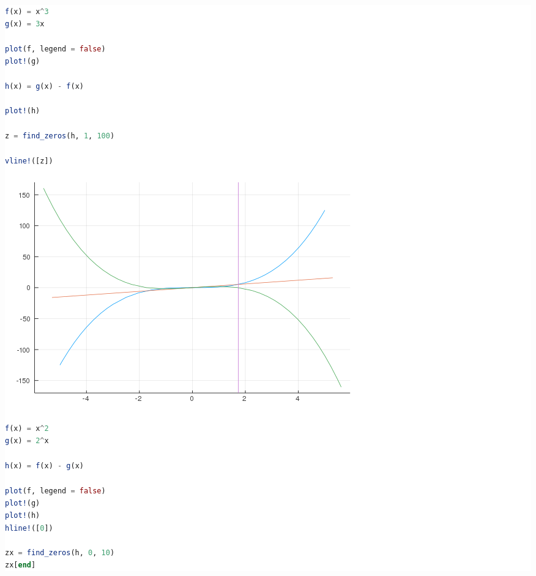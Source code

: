 

````julia
f(x) = x^3
g(x) = 3x

plot(f, legend = false)
plot!(g)

h(x) = g(x) - f(x)

plot!(h)

z = find_zeros(h, 1, 100)

vline!([z])
````


![](figures/14_Implications-of-continuity_21_1.png)

````julia
f(x) = x^2
g(x) = 2^x

h(x) = f(x) - g(x)

plot(f, legend = false)
plot!(g)
plot!(h)
hline!([0])

zx = find_zeros(h, 0, 10)
zx[end]
````
